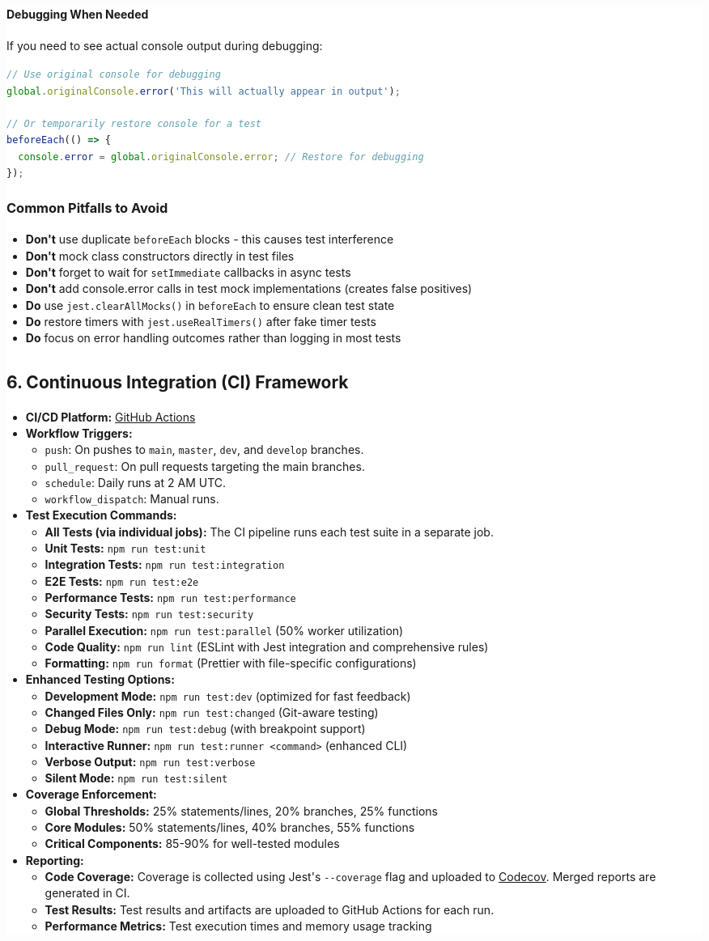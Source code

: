 #### **Debugging When Needed**

If you need to see actual console output during debugging:

```javascript
// Use original console for debugging
global.originalConsole.error('This will actually appear in output');

// Or temporarily restore console for a test
beforeEach(() => {
  console.error = global.originalConsole.error; // Restore for debugging
});
```

### Common Pitfalls to Avoid

- **Don't** use duplicate `beforeEach` blocks - this causes test interference
- **Don't** mock class constructors directly in test files
- **Don't** forget to wait for `setImmediate` callbacks in async tests
- **Don't** add console.error calls in test mock implementations (creates false
  positives)
- **Do** use `jest.clearAllMocks()` in `beforeEach` to ensure clean test state
- **Do** restore timers with `jest.useRealTimers()` after fake timer tests
- **Do** focus on error handling outcomes rather than logging in most tests

## 6. Continuous Integration (CI) Framework

- **CI/CD Platform:** [GitHub Actions](https://github.com/features/actions)
- **Workflow Triggers:**
  - `push`: On pushes to `main`, `master`, `dev`, and `develop` branches.
  - `pull_request`: On pull requests targeting the main branches.
  - `schedule`: Daily runs at 2 AM UTC.
  - `workflow_dispatch`: Manual runs.
- **Test Execution Commands:**
  - **All Tests (via individual jobs):** The CI pipeline runs each test suite in
    a separate job.
  - **Unit Tests:** `npm run test:unit`
  - **Integration Tests:** `npm run test:integration`
  - **E2E Tests:** `npm run test:e2e`
  - **Performance Tests:** `npm run test:performance`
  - **Security Tests:** `npm run test:security`
  - **Parallel Execution:** `npm run test:parallel` (50% worker utilization)
  - **Code Quality:** `npm run lint` (ESLint with Jest integration and
    comprehensive rules)
  - **Formatting:** `npm run format` (Prettier with file-specific
    configurations)
- **Enhanced Testing Options:**
  - **Development Mode:** `npm run test:dev` (optimized for fast feedback)
  - **Changed Files Only:** `npm run test:changed` (Git-aware testing)
  - **Debug Mode:** `npm run test:debug` (with breakpoint support)
  - **Interactive Runner:** `npm run test:runner <command>` (enhanced CLI)
  - **Verbose Output:** `npm run test:verbose`
  - **Silent Mode:** `npm run test:silent`
- **Coverage Enforcement:**
  - **Global Thresholds:** 25% statements/lines, 20% branches, 25% functions
  - **Core Modules:** 50% statements/lines, 40% branches, 55% functions
  - **Critical Components:** 85-90% for well-tested modules
- **Reporting:**
  - **Code Coverage:** Coverage is collected using Jest's `--coverage` flag and
    uploaded to [Codecov](https://app.codecov.io/gh/KUSH42/discord-youtube-bot).
    Merged reports are generated in CI.
  - **Test Results:** Test results and artifacts are uploaded to GitHub Actions
    for each run.
  - **Performance Metrics:** Test execution times and memory usage tracking